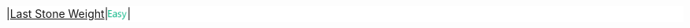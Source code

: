 |[Last Stone Weight](./Last%20Stone%20Weight)|<img src="https://github.com/AnasImloul/Leetcode-Solutions/blob/main/icons/easy.svg" height="12px" align="center"/>|<a href="./Last%20Stone%20Weight/Last%20Stone%20Weight.cpp">